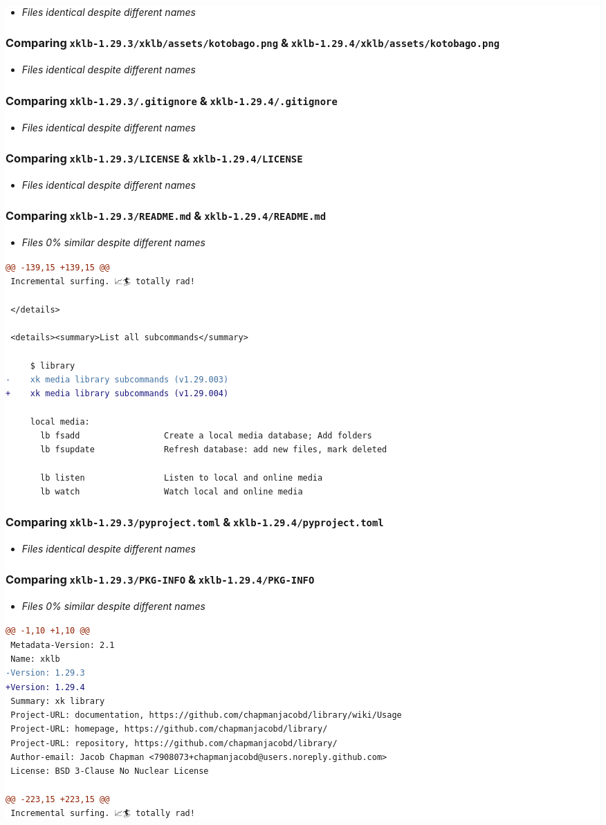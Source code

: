 * *Files identical despite different names*

### Comparing `xklb-1.29.3/xklb/assets/kotobago.png` & `xklb-1.29.4/xklb/assets/kotobago.png`

 * *Files identical despite different names*

### Comparing `xklb-1.29.3/.gitignore` & `xklb-1.29.4/.gitignore`

 * *Files identical despite different names*

### Comparing `xklb-1.29.3/LICENSE` & `xklb-1.29.4/LICENSE`

 * *Files identical despite different names*

### Comparing `xklb-1.29.3/README.md` & `xklb-1.29.4/README.md`

 * *Files 0% similar despite different names*

```diff
@@ -139,15 +139,15 @@
 Incremental surfing. 📈🏄 totally rad!
 
 </details>
 
 <details><summary>List all subcommands</summary>
 
     $ library
-    xk media library subcommands (v1.29.003)
+    xk media library subcommands (v1.29.004)
 
     local media:
       lb fsadd                 Create a local media database; Add folders
       lb fsupdate              Refresh database: add new files, mark deleted
 
       lb listen                Listen to local and online media
       lb watch                 Watch local and online media
```

### Comparing `xklb-1.29.3/pyproject.toml` & `xklb-1.29.4/pyproject.toml`

 * *Files identical despite different names*

### Comparing `xklb-1.29.3/PKG-INFO` & `xklb-1.29.4/PKG-INFO`

 * *Files 0% similar despite different names*

```diff
@@ -1,10 +1,10 @@
 Metadata-Version: 2.1
 Name: xklb
-Version: 1.29.3
+Version: 1.29.4
 Summary: xk library
 Project-URL: documentation, https://github.com/chapmanjacobd/library/wiki/Usage
 Project-URL: homepage, https://github.com/chapmanjacobd/library/
 Project-URL: repository, https://github.com/chapmanjacobd/library/
 Author-email: Jacob Chapman <7908073+chapmanjacobd@users.noreply.github.com>
 License: BSD 3-Clause No Nuclear License
         
@@ -223,15 +223,15 @@
 Incremental surfing. 📈🏄 totally rad!
```